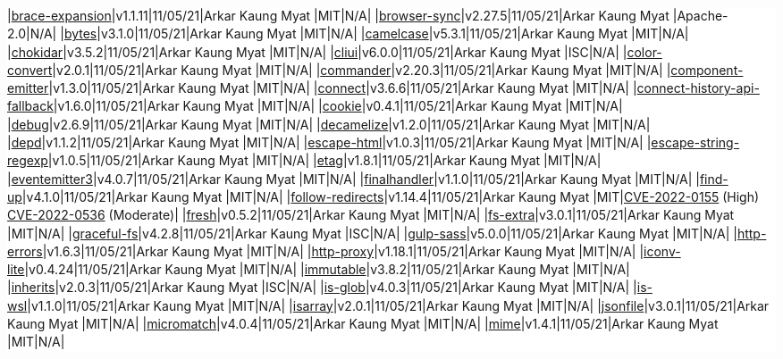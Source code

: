 |[brace-expansion](https://www.npmjs.com/brace-expansion)|v1.1.11|11/05/21|Arkar Kaung Myat |MIT|N/A|
|[browser-sync](https://www.npmjs.com/browser-sync)|v2.27.5|11/05/21|Arkar Kaung Myat |Apache-2.0|N/A|
|[bytes](https://www.npmjs.com/bytes)|v3.1.0|11/05/21|Arkar Kaung Myat |MIT|N/A|
|[camelcase](https://www.npmjs.com/camelcase)|v5.3.1|11/05/21|Arkar Kaung Myat |MIT|N/A|
|[chokidar](https://www.npmjs.com/chokidar)|v3.5.2|11/05/21|Arkar Kaung Myat |MIT|N/A|
|[cliui](https://www.npmjs.com/cliui)|v6.0.0|11/05/21|Arkar Kaung Myat |ISC|N/A|
|[color-convert](https://www.npmjs.com/color-convert)|v2.0.1|11/05/21|Arkar Kaung Myat |MIT|N/A|
|[commander](https://www.npmjs.com/commander)|v2.20.3|11/05/21|Arkar Kaung Myat |MIT|N/A|
|[component-emitter](https://www.npmjs.com/component-emitter)|v1.3.0|11/05/21|Arkar Kaung Myat |MIT|N/A|
|[connect](https://www.npmjs.com/connect)|v3.6.6|11/05/21|Arkar Kaung Myat |MIT|N/A|
|[connect-history-api-fallback](https://www.npmjs.com/connect-history-api-fallback)|v1.6.0|11/05/21|Arkar Kaung Myat |MIT|N/A|
|[cookie](https://www.npmjs.com/cookie)|v0.4.1|11/05/21|Arkar Kaung Myat |MIT|N/A|
|[debug](https://www.npmjs.com/debug)|v2.6.9|11/05/21|Arkar Kaung Myat |MIT|N/A|
|[decamelize](https://www.npmjs.com/decamelize)|v1.2.0|11/05/21|Arkar Kaung Myat |MIT|N/A|
|[depd](https://www.npmjs.com/depd)|v1.1.2|11/05/21|Arkar Kaung Myat |MIT|N/A|
|[escape-html](https://www.npmjs.com/escape-html)|v1.0.3|11/05/21|Arkar Kaung Myat |MIT|N/A|
|[escape-string-regexp](https://www.npmjs.com/escape-string-regexp)|v1.0.5|11/05/21|Arkar Kaung Myat |MIT|N/A|
|[etag](https://www.npmjs.com/etag)|v1.8.1|11/05/21|Arkar Kaung Myat |MIT|N/A|
|[eventemitter3](https://www.npmjs.com/eventemitter3)|v4.0.7|11/05/21|Arkar Kaung Myat |MIT|N/A|
|[finalhandler](https://www.npmjs.com/finalhandler)|v1.1.0|11/05/21|Arkar Kaung Myat |MIT|N/A|
|[find-up](https://www.npmjs.com/find-up)|v4.1.0|11/05/21|Arkar Kaung Myat |MIT|N/A|
|[follow-redirects](https://www.npmjs.com/follow-redirects)|v1.14.4|11/05/21|Arkar Kaung Myat |MIT|[CVE-2022-0155](https://github.com/advisories/GHSA-74fj-2j2h-c42q) (High)<br/>[CVE-2022-0536](https://github.com/advisories/GHSA-pw2r-vq6v-hr8c) (Moderate)|
|[fresh](https://www.npmjs.com/fresh)|v0.5.2|11/05/21|Arkar Kaung Myat |MIT|N/A|
|[fs-extra](https://www.npmjs.com/fs-extra)|v3.0.1|11/05/21|Arkar Kaung Myat |MIT|N/A|
|[graceful-fs](https://www.npmjs.com/graceful-fs)|v4.2.8|11/05/21|Arkar Kaung Myat |ISC|N/A|
|[gulp-sass](https://www.npmjs.com/gulp-sass)|v5.0.0|11/05/21|Arkar Kaung Myat |MIT|N/A|
|[http-errors](https://www.npmjs.com/http-errors)|v1.6.3|11/05/21|Arkar Kaung Myat |MIT|N/A|
|[http-proxy](https://www.npmjs.com/http-proxy)|v1.18.1|11/05/21|Arkar Kaung Myat |MIT|N/A|
|[iconv-lite](https://www.npmjs.com/iconv-lite)|v0.4.24|11/05/21|Arkar Kaung Myat |MIT|N/A|
|[immutable](https://www.npmjs.com/immutable)|v3.8.2|11/05/21|Arkar Kaung Myat |MIT|N/A|
|[inherits](https://www.npmjs.com/inherits)|v2.0.3|11/05/21|Arkar Kaung Myat |ISC|N/A|
|[is-glob](https://www.npmjs.com/is-glob)|v4.0.3|11/05/21|Arkar Kaung Myat |MIT|N/A|
|[is-wsl](https://www.npmjs.com/is-wsl)|v1.1.0|11/05/21|Arkar Kaung Myat |MIT|N/A|
|[isarray](https://www.npmjs.com/isarray)|v2.0.1|11/05/21|Arkar Kaung Myat |MIT|N/A|
|[jsonfile](https://www.npmjs.com/jsonfile)|v3.0.1|11/05/21|Arkar Kaung Myat |MIT|N/A|
|[micromatch](https://www.npmjs.com/micromatch)|v4.0.4|11/05/21|Arkar Kaung Myat |MIT|N/A|
|[mime](https://www.npmjs.com/mime)|v1.4.1|11/05/21|Arkar Kaung Myat |MIT|N/A|